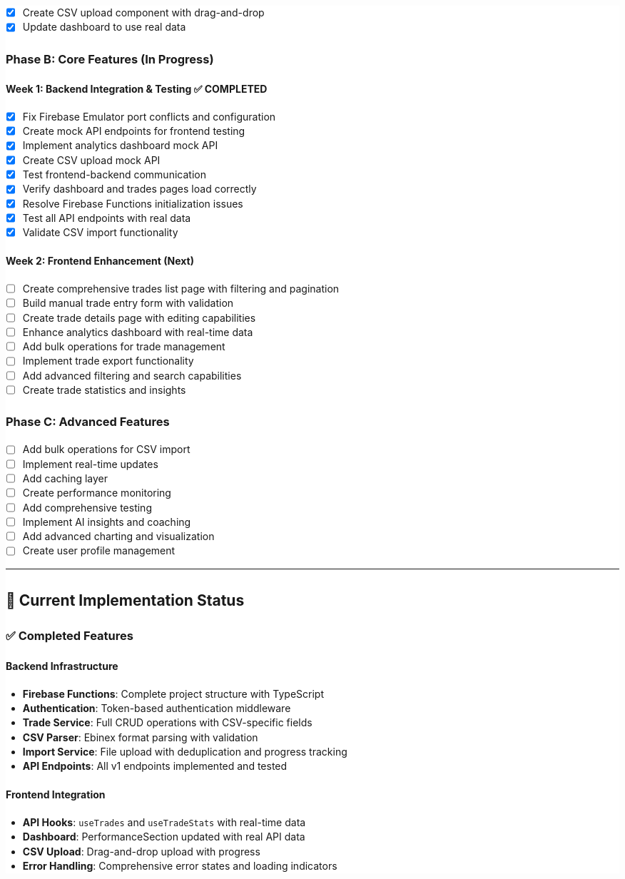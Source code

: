 - [x] Create CSV upload component with drag-and-drop
- [x] Update dashboard to use real data

### **Phase B: Core Features** (In Progress)

#### **Week 1: Backend Integration & Testing ✅ COMPLETED**
- [x] Fix Firebase Emulator port conflicts and configuration
- [x] Create mock API endpoints for frontend testing
- [x] Implement analytics dashboard mock API
- [x] Create CSV upload mock API
- [x] Test frontend-backend communication
- [x] Verify dashboard and trades pages load correctly
- [x] Resolve Firebase Functions initialization issues
- [x] Test all API endpoints with real data
- [x] Validate CSV import functionality

#### **Week 2: Frontend Enhancement** (Next)
- [ ] Create comprehensive trades list page with filtering and pagination
- [ ] Build manual trade entry form with validation
- [ ] Create trade details page with editing capabilities
- [ ] Enhance analytics dashboard with real-time data
- [ ] Add bulk operations for trade management
- [ ] Implement trade export functionality
- [ ] Add advanced filtering and search capabilities
- [ ] Create trade statistics and insights

### **Phase C: Advanced Features**
- [ ] Add bulk operations for CSV import
- [ ] Implement real-time updates
- [ ] Add caching layer
- [ ] Create performance monitoring
- [ ] Add comprehensive testing
- [ ] Implement AI insights and coaching
- [ ] Add advanced charting and visualization
- [ ] Create user profile management

---

## 🚀 Current Implementation Status

### **✅ Completed Features**

#### **Backend Infrastructure**
- **Firebase Functions**: Complete project structure with TypeScript
- **Authentication**: Token-based authentication middleware
- **Trade Service**: Full CRUD operations with CSV-specific fields
- **CSV Parser**: Ebinex format parsing with validation
- **Import Service**: File upload with deduplication and progress tracking
- **API Endpoints**: All v1 endpoints implemented and tested

#### **Frontend Integration**
- **API Hooks**: `useTrades` and `useTradeStats` with real-time data
- **Dashboard**: PerformanceSection updated with real API data
- **CSV Upload**: Drag-and-drop upload with progress
- **Error Handling**: Comprehensive error states and loading indicators
